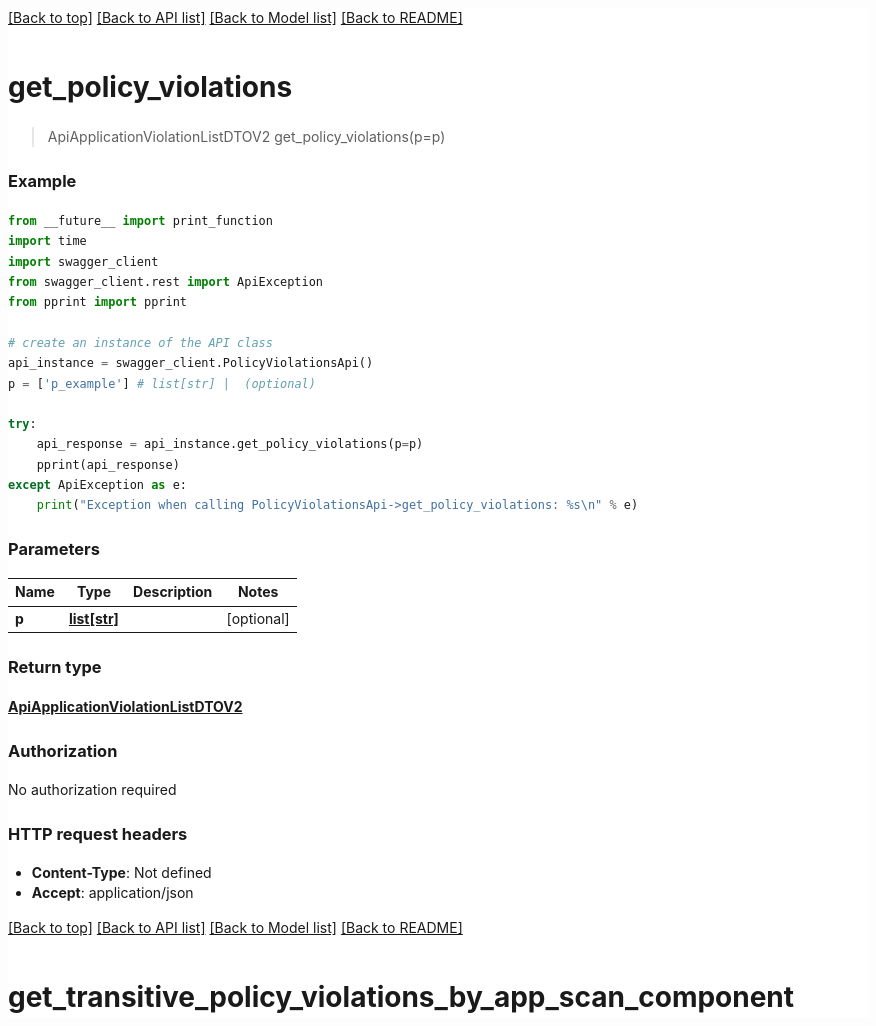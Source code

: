 [[Back to top]](#) [[Back to API list]](../README.md#documentation-for-api-endpoints) [[Back to Model list]](../README.md#documentation-for-models) [[Back to README]](../README.md)

# **get_policy_violations**

> ApiApplicationViolationListDTOV2 get_policy_violations(p=p)

### Example

```python
from __future__ import print_function
import time
import swagger_client
from swagger_client.rest import ApiException
from pprint import pprint

# create an instance of the API class
api_instance = swagger_client.PolicyViolationsApi()
p = ['p_example'] # list[str] |  (optional)

try:
    api_response = api_instance.get_policy_violations(p=p)
    pprint(api_response)
except ApiException as e:
    print("Exception when calling PolicyViolationsApi->get_policy_violations: %s\n" % e)
```

### Parameters

| Name  | Type                    | Description | Notes      |
| ----- | ----------------------- | ----------- | ---------- |
| **p** | [**list[str]**](str.md) |             | [optional] |

### Return type

[**ApiApplicationViolationListDTOV2**](ApiApplicationViolationListDTOV2.md)

### Authorization

No authorization required

### HTTP request headers

- **Content-Type**: Not defined
- **Accept**: application/json

[[Back to top]](#) [[Back to API list]](../README.md#documentation-for-api-endpoints) [[Back to Model list]](../README.md#documentation-for-models) [[Back to README]](../README.md)

# **get_transitive_policy_violations_by_app_scan_component**
